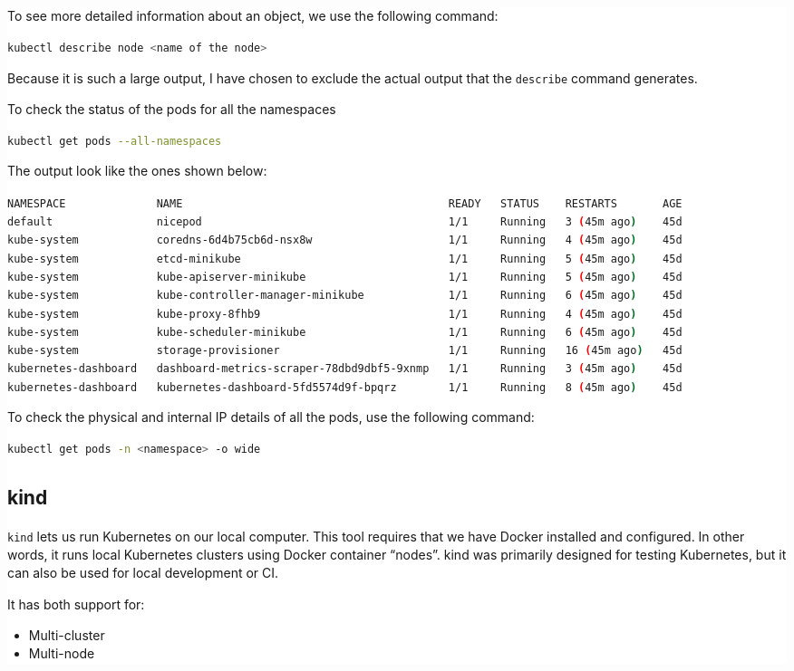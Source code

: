 To see more detailed information about an object, we use the following command:

```bash
kubectl describe node <name of the node>
```

Because it is such a large output, I have chosen to exclude the actual output that the `describe` command generates.

To check the status of the pods for all the namespaces

```bash
kubectl get pods --all-namespaces
```

The output look like the ones shown below:

```bash
NAMESPACE              NAME                                         READY   STATUS    RESTARTS       AGE
default                nicepod                                      1/1     Running   3 (45m ago)    45d
kube-system            coredns-6d4b75cb6d-nsx8w                     1/1     Running   4 (45m ago)    45d
kube-system            etcd-minikube                                1/1     Running   5 (45m ago)    45d
kube-system            kube-apiserver-minikube                      1/1     Running   5 (45m ago)    45d
kube-system            kube-controller-manager-minikube             1/1     Running   6 (45m ago)    45d
kube-system            kube-proxy-8fhb9                             1/1     Running   4 (45m ago)    45d
kube-system            kube-scheduler-minikube                      1/1     Running   6 (45m ago)    45d
kube-system            storage-provisioner                          1/1     Running   16 (45m ago)   45d
kubernetes-dashboard   dashboard-metrics-scraper-78dbd9dbf5-9xnmp   1/1     Running   3 (45m ago)    45d
kubernetes-dashboard   kubernetes-dashboard-5fd5574d9f-bpqrz        1/1     Running   8 (45m ago)    45d
```

To check the physical and internal IP details of all the pods, use the following command:

```bash
kubectl get pods -n <namespace> -o wide
```

## kind

`kind` lets us run Kubernetes on our local computer. This tool requires that we have Docker installed and configured. In other words, it runs local Kubernetes clusters using Docker container “nodes”. kind was primarily designed for testing Kubernetes, but it can also be used for local development or CI. 

It has both support for:
- Multi-cluster
- Multi-node

